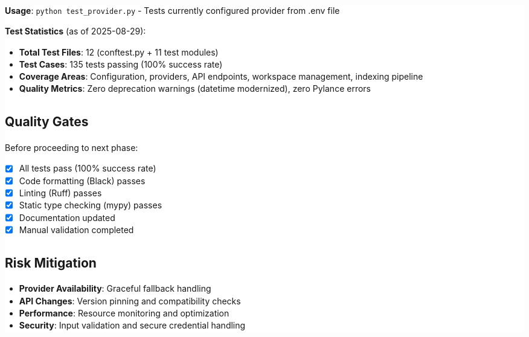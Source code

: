 **Usage**: `python test_provider.py` - Tests currently configured provider from .env file

**Test Statistics** (as of 2025-08-29):

- **Total Test Files**: 12 (conftest.py + 11 test modules)
- **Test Cases**: 135 tests passing (100% success rate)
- **Coverage Areas**: Configuration, providers, API endpoints, workspace management, indexing pipeline
- **Quality Metrics**: Zero deprecation warnings (datetime modernized), zero Pylance errors

## Quality Gates

Before proceeding to next phase:

- [x] All tests pass (100% success rate)
- [x] Code formatting (Black) passes
- [x] Linting (Ruff) passes
- [x] Static type checking (mypy) passes
- [x] Documentation updated
- [x] Manual validation completed

## Risk Mitigation

- **Provider Availability**: Graceful fallback handling
- **API Changes**: Version pinning and compatibility checks
- **Performance**: Resource monitoring and optimization
- **Security**: Input validation and secure credential handling
